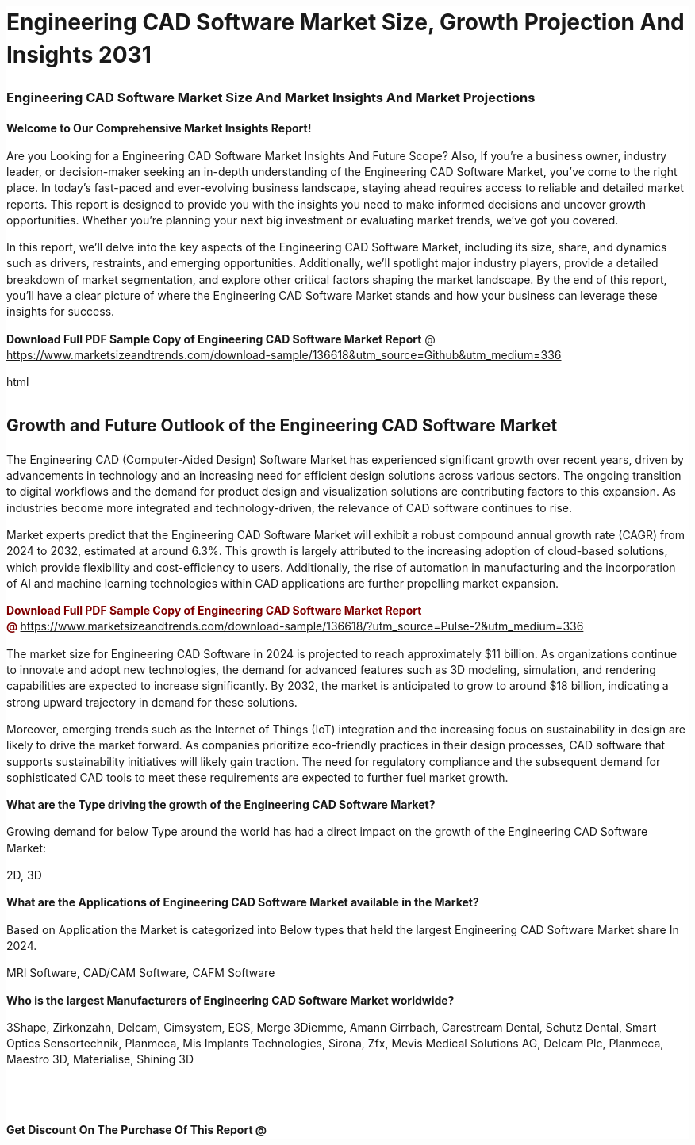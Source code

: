 <h1> Engineering CAD Software Market Size, Growth Projection And Insights 2031</h1><div class="" data-test-id=""><h3><span class="">Engineering CAD Software Market Size And Market Insights And Market Projections</span></h3></div><div class="" data-test-id=""><p><strong>Welcome to Our Comprehensive Market Insights Report!</strong></p><p>Are you Looking for a Engineering CAD Software Market Insights And Future Scope? Also, If you&rsquo;re a business owner, industry leader, or decision-maker seeking an in-depth understanding of the Engineering CAD Software Market, you&rsquo;ve come to the right place. In today&rsquo;s fast-paced and ever-evolving business landscape, staying ahead requires access to reliable and detailed market reports. This report is designed to provide you with the insights you need to make informed decisions and uncover growth opportunities. Whether you&rsquo;re planning your next big investment or evaluating market trends, we&rsquo;ve got you covered.</p><p>In this report, we&rsquo;ll delve into the key aspects of the Engineering CAD Software Market, including its size, share, and dynamics such as drivers, restraints, and emerging opportunities. Additionally, we&rsquo;ll spotlight major industry players, provide a detailed breakdown of market segmentation, and explore other critical factors shaping the market landscape. By the end of this report, you&rsquo;ll have a clear picture of where the Engineering CAD Software Market stands and how your business can leverage these insights for success.</p><p><strong>Download Full PDF Sample Copy of Engineering CAD Software Market Report</strong> @ <a href="https://www.marketsizeandtrends.com/download-sample/136618&utm_source=Github&utm_medium=336" target="_blank">https://www.marketsizeandtrends.com/download-sample/136618&utm_source=Github&utm_medium=336</a></p></div><div class="" data-test-id=""><p><span class="">html<h2>Growth and Future Outlook of the Engineering CAD Software Market</h2><p>The Engineering CAD (Computer-Aided Design) Software Market has experienced significant growth over recent years, driven by advancements in technology and an increasing need for efficient design solutions across various sectors. The ongoing transition to digital workflows and the demand for product design and visualization solutions are contributing factors to this expansion. As industries become more integrated and technology-driven, the relevance of CAD software continues to rise.</p><p>Market experts predict that the Engineering CAD Software Market will exhibit a robust compound annual growth rate (CAGR) from 2024 to 2032, estimated at around 6.3%. This growth is largely attributed to the increasing adoption of cloud-based solutions, which provide flexibility and cost-efficiency to users. Additionally, the rise of automation in manufacturing and the incorporation of AI and machine learning technologies within CAD applications are further propelling market expansion.</p><p><strong><span style="color: #800000;">Download Full PDF Sample Copy of Engineering CAD Software Market Report @</span>&nbsp;</strong><a href="https://www.marketsizeandtrends.com/download-sample/136618/?utm_source=Pulse-2&amp;utm_medium=336">https://www.marketsizeandtrends.com/download-sample/136618/?utm_source=Pulse-2&amp;utm_medium=336</a></p><p>The market size for Engineering CAD Software in 2024 is projected to reach approximately $11 billion. As organizations continue to innovate and adopt new technologies, the demand for advanced features such as 3D modeling, simulation, and rendering capabilities are expected to increase significantly. By 2032, the market is anticipated to grow to around $18 billion, indicating a strong upward trajectory in demand for these solutions.</p><p>Moreover, emerging trends such as the Internet of Things (IoT) integration and the increasing focus on sustainability in design are likely to drive the market forward. As companies prioritize eco-friendly practices in their design processes, CAD software that supports sustainability initiatives will likely gain traction. The need for regulatory compliance and the subsequent demand for sophisticated CAD tools to meet these requirements are expected to further fuel market growth.</p></span></p><p><strong><span class="">What are the&nbsp;Type driving the growth of the Engineering CAD Software Market?</span></strong></p></div><div class="" data-test-id=""><p><span class="">Growing demand for below Type around the world has had a direct impact on the growth of the Engineering CAD Software Market:</span></p></div><div class="" data-test-id=""><p>2D, 3D</p><p><span class=""><strong>What are the&nbsp;Applications&nbsp;of Engineering CAD Software Market available in the Market?</strong></span></p></div><div class="" data-test-id=""><p><span class="">Based on Application the Market is categorized into Below types that held the largest Engineering CAD Software Market share In 2024.</span></p></div><div class="" data-test-id=""><p><span class="">MRI Software, CAD/CAM Software, CAFM Software</span></p><p><span class=""><strong>Who is the largest Manufacturers of Engineering CAD Software Market worldwide?</strong></span></p></div><div class="" data-test-id=""><p><span class="">3Shape, Zirkonzahn, Delcam, Cimsystem, EGS, Merge  3Diemme, Amann Girrbach, Carestream Dental, Schutz Dental, Smart Optics Sensortechnik, Planmeca, Mis Implants Technologies, Sirona, Zfx, Mevis Medical Solutions AG, Delcam Plc, Planmeca, Maestro 3D, Materialise, Shining 3D</span></p></div><div class="" data-test-id="">&nbsp;</div><div class="" data-test-id="">&nbsp;</div><div class="" data-test-id=""><p><span class=""><strong>Get Discount On The Purchase Of This Report @</strong>